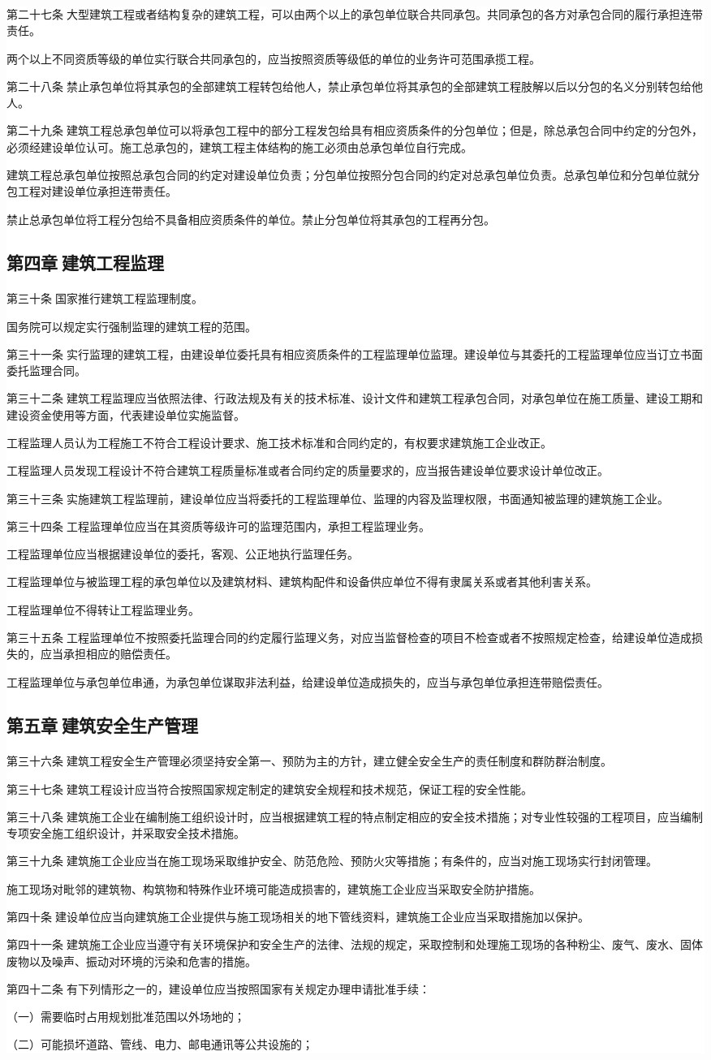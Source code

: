 第二十七条 大型建筑工程或者结构复杂的建筑工程，可以由两个以上的承包单位联合共同承包。共同承包的各方对承包合同的履行承担连带责任。

两个以上不同资质等级的单位实行联合共同承包的，应当按照资质等级低的单位的业务许可范围承揽工程。

第二十八条 禁止承包单位将其承包的全部建筑工程转包给他人，禁止承包单位将其承包的全部建筑工程肢解以后以分包的名义分别转包给他人。

第二十九条 建筑工程总承包单位可以将承包工程中的部分工程发包给具有相应资质条件的分包单位；但是，除总承包合同中约定的分包外，必须经建设单位认可。施工总承包的，建筑工程主体结构的施工必须由总承包单位自行完成。

建筑工程总承包单位按照总承包合同的约定对建设单位负责；分包单位按照分包合同的约定对总承包单位负责。总承包单位和分包单位就分包工程对建设单位承担连带责任。

禁止总承包单位将工程分包给不具备相应资质条件的单位。禁止分包单位将其承包的工程再分包。

## 第四章 建筑工程监理

第三十条 国家推行建筑工程监理制度。

国务院可以规定实行强制监理的建筑工程的范围。

第三十一条 实行监理的建筑工程，由建设单位委托具有相应资质条件的工程监理单位监理。建设单位与其委托的工程监理单位应当订立书面委托监理合同。

第三十二条 建筑工程监理应当依照法律、行政法规及有关的技术标准、设计文件和建筑工程承包合同，对承包单位在施工质量、建设工期和建设资金使用等方面，代表建设单位实施监督。

工程监理人员认为工程施工不符合工程设计要求、施工技术标准和合同约定的，有权要求建筑施工企业改正。

工程监理人员发现工程设计不符合建筑工程质量标准或者合同约定的质量要求的，应当报告建设单位要求设计单位改正。

第三十三条 实施建筑工程监理前，建设单位应当将委托的工程监理单位、监理的内容及监理权限，书面通知被监理的建筑施工企业。

第三十四条 工程监理单位应当在其资质等级许可的监理范围内，承担工程监理业务。

工程监理单位应当根据建设单位的委托，客观、公正地执行监理任务。

工程监理单位与被监理工程的承包单位以及建筑材料、建筑构配件和设备供应单位不得有隶属关系或者其他利害关系。

工程监理单位不得转让工程监理业务。

第三十五条 工程监理单位不按照委托监理合同的约定履行监理义务，对应当监督检查的项目不检查或者不按照规定检查，给建设单位造成损失的，应当承担相应的赔偿责任。

工程监理单位与承包单位串通，为承包单位谋取非法利益，给建设单位造成损失的，应当与承包单位承担连带赔偿责任。

## 第五章 建筑安全生产管理

第三十六条 建筑工程安全生产管理必须坚持安全第一、预防为主的方针，建立健全安全生产的责任制度和群防群治制度。

第三十七条 建筑工程设计应当符合按照国家规定制定的建筑安全规程和技术规范，保证工程的安全性能。

第三十八条 建筑施工企业在编制施工组织设计时，应当根据建筑工程的特点制定相应的安全技术措施；对专业性较强的工程项目，应当编制专项安全施工组织设计，并采取安全技术措施。

第三十九条 建筑施工企业应当在施工现场采取维护安全、防范危险、预防火灾等措施；有条件的，应当对施工现场实行封闭管理。

施工现场对毗邻的建筑物、构筑物和特殊作业环境可能造成损害的，建筑施工企业应当采取安全防护措施。

第四十条 建设单位应当向建筑施工企业提供与施工现场相关的地下管线资料，建筑施工企业应当采取措施加以保护。

第四十一条 建筑施工企业应当遵守有关环境保护和安全生产的法律、法规的规定，采取控制和处理施工现场的各种粉尘、废气、废水、固体废物以及噪声、振动对环境的污染和危害的措施。

第四十二条 有下列情形之一的，建设单位应当按照国家有关规定办理申请批准手续：

（一）需要临时占用规划批准范围以外场地的；

（二）可能损坏道路、管线、电力、邮电通讯等公共设施的；
